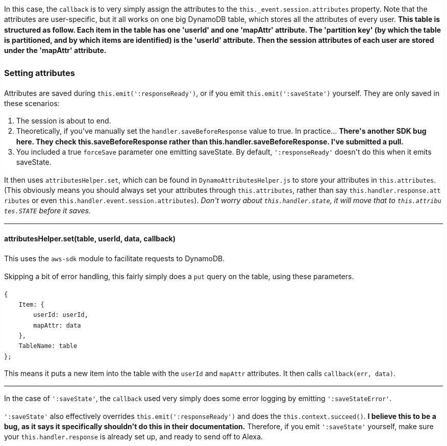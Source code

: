
In this case, the `callback` is to very simply assign the attributes to the `this._event.session.attributes` property. Note that the attributes are user-specific, but it all works on one big DynamoDB table, which stores all the attributes of every user. **This table is structured as follow. Each item in the table has one 'userId' and one 'mapAttr' attribute. The 'partition key' (by which the table is partitioned, and by which items are identified) is the 'userId' attribute. Then the session attributes of each user are stored under the 'mapAttr' attribute.**

### Setting attributes

Attributes are saved during `this.emit(':responseReady')`, or if you emit `this.emit(':saveState')` yourself. They are only saved in these scenarios:

1. The session is about to end.
2. Theoretically, if you've manually set the `handler.saveBeforeResponse` value to true. In practice... **There's another SDK bug here. They check this.saveBeforeResponse rather than this.handler.saveBeforeResponse. I've submitted a pull.**
3. You included a true `forceSave` parameter one emitting saveState. By default, `':responseReady'` doesn't do this when it emits saveState.


It then uses `attributesHelper.set`, which can be found in `DynamoAttributesHelper.js` to store your attributes in `this.attributes`. (This obviously means you should always set your attributes through `this.attributes`, rather than say `this.handler.response.attributes` or even `this.handler.event.session.attributes`).  *Don't worry about `this.handler.state`, it will move that to `this.attributes.STATE` before it saves.*

---
#### attributesHelper.set(table, userId, data, callback)

This uses the `aws-sdk` module to facilitate requests to DynamoDB.

Skipping a bit of error handling, this fairly simply does a `put` query on the table, using these parameters.

```
{
    Item: {
        userId: userId,
        mapAttr: data
    },
    TableName: table
};
```

This means it puts a new item into the table with the `userId` and `mapAttr` attributes. It then calls `callback(err, data)`.

---
In the case of `':saveState'`, the `callback` used very simply does some error logging by emitting `':saveStateError'`.

`':saveState'` also effectively overrides `this.emit(':responseReady')` and does the `this.context.succeed()`. **I believe this to be a bug, as it says it specifically shouldn't do this in their documentation.** Therefore, if you emit `':saveState'` yourself, make sure your `this.handler.response` is already set up, and ready to send off to Alexa.
